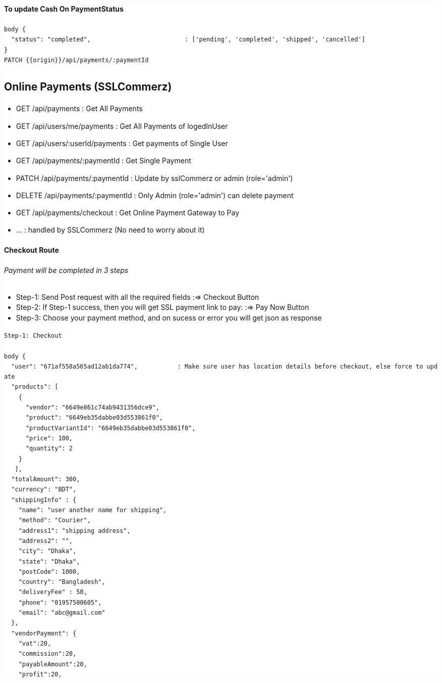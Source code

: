 
#### To update Cash On PaymentStatus
```
body {
  "status": "completed",                          : ['pending', 'completed', 'shipped', 'cancelled']
}
PATCH {{origin}}/api/payments/:paymentId
```


## Online Payments (SSLCommerz)
- GET /api/payments                             : Get All Payments
- GET /api/users/me/payments                    : Get All Payments of logedInUser
- GET /api/users/:userId/payments               : Get payments of Single User

- GET /api/payments/:paymentId                  : Get Single Payment

- PATCH /api/payments/:paymentId 	        : Update by sslCommerz or admin (role='admin')
- DELETE /api/payments/:paymentId 	        : Only Admin (role='admin') can delete payment

- GET   /api/payments/checkout                  : Get Online Payment Gateway to Pay
- ...                                           : handled by SSLCommerz (No need to worry about it)


#### Checkout Route

###### Payment will be completed in 3 steps
- Step-1: Send Post request with all the required fields                        :=> Checkout Button
- Step-2: If Step-1 success, then you will get SSL payment link to pay:         :=> Pay Now Button
- Step-3: Choose your payment method, and on sucess or error you will get json as response

```
Step-1: Checkout

body {
  "user": "671af558a565ad12ab1da774",           : Make sure user has location details before checkout, else force to update
  "products": [ 
    { 
      "vendor": "6649e861c74ab9431356dce9",
      "product": "6649eb35dabbe03d553861f0",
      "productVariantId": "6649eb35dabbe03d553861f0", 
      "price": 100,
      "quantity": 2
    }
   ],
  "totalAmount": 300,
  "currency": "BDT",
  "shippingInfo" : {
    "name": "user another name for shipping",
    "method": "Courier",
    "address1": "shipping address",
    "address2": "",
    "city": "Dhaka",
    "state": "Dhaka",
    "postCode": 1000,
    "country": "Bangladesh",
    "deliveryFee" : 50,
    "phone": "01957500605",
    "email": "abc@gmail.com"
  },
  "vendorPayment": {
    "vat":20,
    "commission":20,
    "payableAmount":20,
    "profit":20,
```
